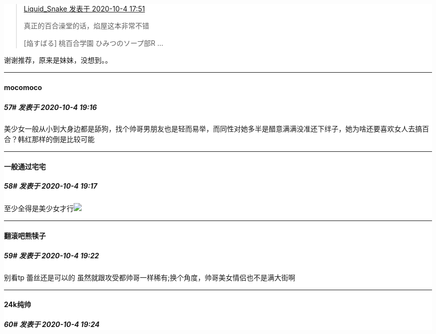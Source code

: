 

<blockquote><a href="httphttps://bbs.saraba1st.com/2b/forum.php?mod=redirect&amp;goto=findpost&amp;pid=48949918&amp;ptid=1963286" target="_blank">Liquid_Snake 发表于 2020-10-4 17:51</a>

真正的百合澡堂的话，焰屋这本非常不错


[焔すばる] 桃百合学園 ひみつのソープ部R ...</blockquote>
谢谢推荐，原来是妹妹，没想到。。







*****

####  mocomoco  
##### 57#       发表于 2020-10-4 19:16




美少女一般从小到大身边都是舔狗，找个帅哥男朋友也是轻而易举，而同性对她多半是醋意满满没准还下绊子，她为啥还要喜欢女人去搞百合？韩红那样的倒是比较可能







*****

####  一般通过宅宅  
##### 58#       发表于 2020-10-4 19:17




至少全得是美少女才行<img src="https://static.saraba1st.com/image/smiley/face2017/124.png" referrerpolicy="no-referrer">







*****

####  翻滚吧熊犊子  
##### 59#       发表于 2020-10-4 19:22




别看tp 蕾丝还是可以的 虽然就跟攻受都帅哥一样稀有;换个角度，帅哥美女情侣也不是满大街啊







*****

####  24k纯帅  
##### 60#       发表于 2020-10-4 19:24
